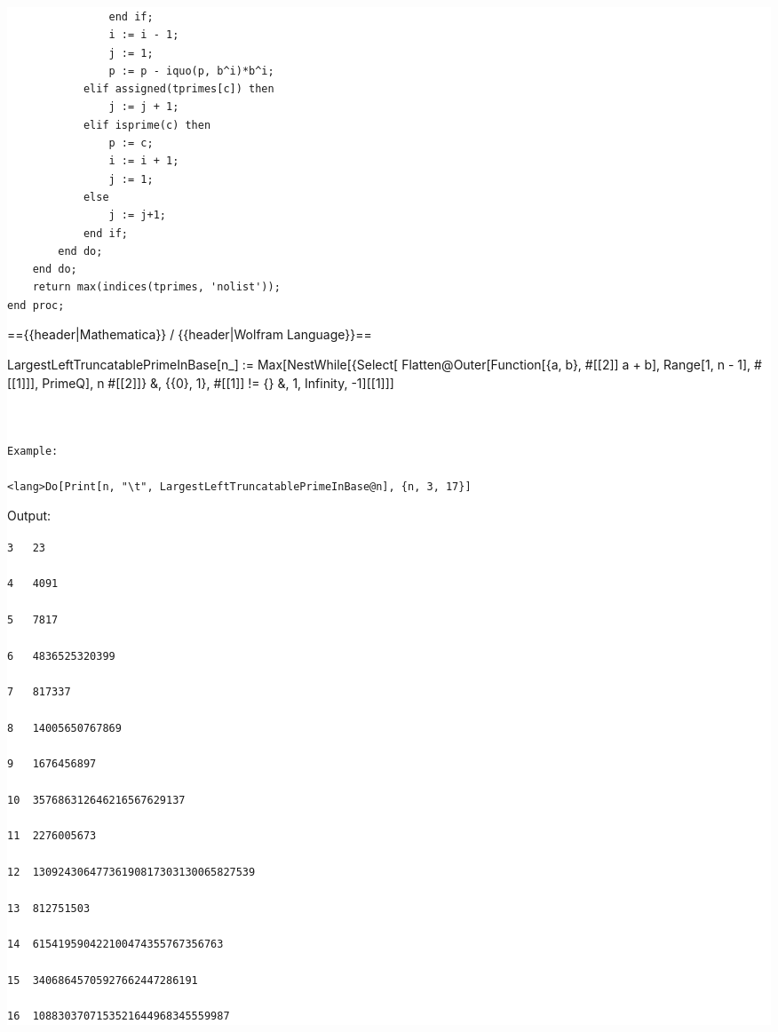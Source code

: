 ```maple
                end if;
                i := i - 1;
                j := 1;
                p := p - iquo(p, b^i)*b^i;
            elif assigned(tprimes[c]) then
                j := j + 1;
            elif isprime(c) then
                p := c;
                i := i + 1;
                j := 1;
            else
                j := j+1;
            end if;
        end do;
    end do;
    return max(indices(tprimes, 'nolist'));
end proc;
```


=={{header|Mathematica}} / {{header|Wolfram Language}}==

<lang>LargestLeftTruncatablePrimeInBase[n_] :=
 Max[NestWhile[{Select[
       Flatten@Outer[Function[{a, b}, #[[2]] a + b],
         Range[1, n - 1], #[[1]]], PrimeQ], n #[[2]]} &, {{0},
     1}, #[[1]] != {} &, 1, Infinity, -1][[1]]]
```


Example:

<lang>Do[Print[n, "\t", LargestLeftTruncatablePrimeInBase@n], {n, 3, 17}]
```


Output:


```txt
3	23

4	4091

5	7817

6	4836525320399

7	817337

8	14005650767869

9	1676456897

10	357686312646216567629137

11	2276005673

12	13092430647736190817303130065827539

13	812751503

14	615419590422100474355767356763

15	34068645705927662447286191

16	1088303707153521644968345559987
```